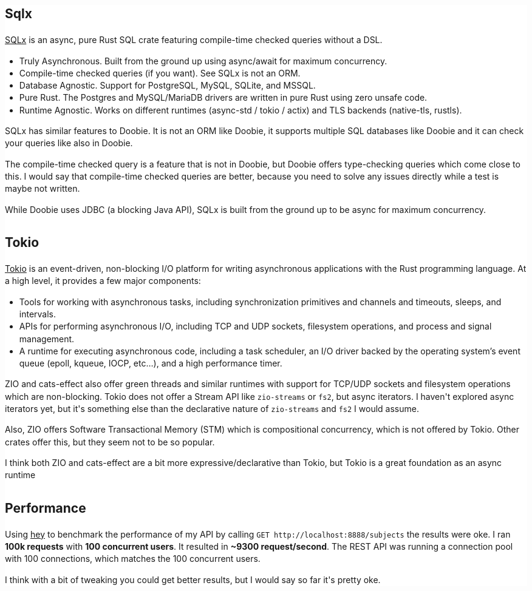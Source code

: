 ## Sqlx

[SQLx](https://github.com/launchbadge/sqlx) is an async, pure Rust SQL crate featuring compile-time checked queries without a DSL.

- Truly Asynchronous. Built from the ground up using async/await for maximum concurrency.
- Compile-time checked queries (if you want). See SQLx is not an ORM.
- Database Agnostic. Support for PostgreSQL, MySQL, SQLite, and MSSQL.
- Pure Rust. The Postgres and MySQL/MariaDB drivers are written in pure Rust using zero unsafe code.
- Runtime Agnostic. Works on different runtimes (async-std / tokio / actix) and TLS backends (native-tls, rustls).

SQLx has similar features to Doobie. It is not an ORM like Doobie, it supports multiple SQL databases like Doobie and it can check your queries like also in Doobie. 

The compile-time checked query is a feature that is not in Doobie, but Doobie offers type-checking queries which come close to this. I would say that compile-time checked queries are better, because you need to solve any issues directly while a test is maybe not written. 

While Doobie uses JDBC (a blocking Java API), SQLx is built from the ground up to be async for maximum concurrency.

## Tokio

[Tokio](https://tokio.rs/) is an event-driven, non-blocking I/O platform for writing asynchronous applications with the Rust programming language. At a high level, it provides a few major components:

- Tools for working with asynchronous tasks, including synchronization primitives and channels and timeouts, sleeps, and intervals.
- APIs for performing asynchronous I/O, including TCP and UDP sockets, filesystem operations, and process and signal management.
- A runtime for executing asynchronous code, including a task scheduler, an I/O driver backed by the operating system’s event queue (epoll, kqueue, IOCP, etc…), and a high performance timer.

ZIO and cats-effect also offer green threads and similar runtimes with support for TCP/UDP sockets and filesystem operations which are non-blocking. Tokio does not offer a Stream API like `zio-streams` or `fs2`, but async iterators. I haven't explored async iterators yet, but it's something else than the declarative nature of `zio-streams` and `fs2` I would assume.

Also, ZIO offers Software Transactional Memory (STM) which is compositional concurrency, which is not offered by Tokio. Other crates offer this, but they seem not to be so popular. 

I think both ZIO and cats-effect are a bit more expressive/declarative than Tokio, but Tokio is a great foundation as an async runtime

## Performance

Using [hey](https://github.com/rakyll/hey) to benchmark the performance of my API by calling `GET http://localhost:8888/subjects` the results were oke. I ran **100k requests** with **100 concurrent users**. It resulted in **~9300 request/second**. The REST API was running a connection pool with 100 connections, which matches the 100 concurrent users.

I think with a bit of tweaking you could get better results, but I would say so far it's pretty oke.
